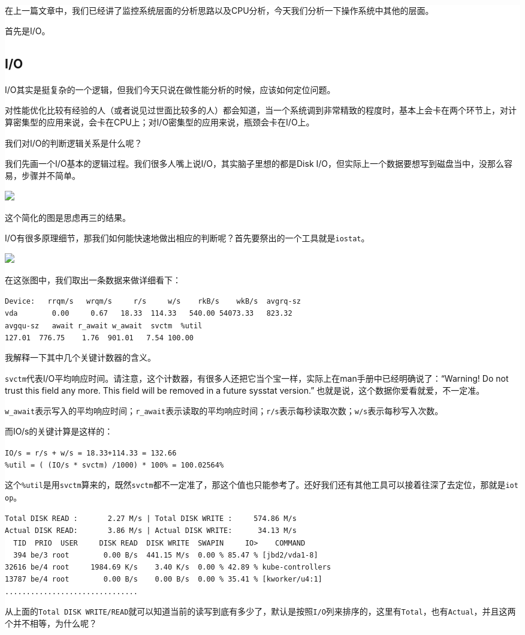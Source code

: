 在上一篇文章中，我们已经讲了监控系统层面的分析思路以及CPU分析，今天我们分析一下操作系统中其他的层面。

首先是I/O。

## I/O

I/O其实是挺复杂的一个逻辑，但我们今天只说在做性能分析的时候，应该如何定位问题。

对性能优化比较有经验的人（或者说见过世面比较多的人）都会知道，当一个系统调到非常精致的程度时，基本上会卡在两个环节上，对计算密集型的应用来说，会卡在CPU上；对I/O密集型的应用来说，瓶颈会卡在I/O上。

我们对I/O的判断逻辑关系是什么呢？

我们先画一个I/O基本的逻辑过程。我们很多人嘴上说I/O，其实脑子里想的都是Disk I/O，但实际上一个数据要想写到磁盘当中，没那么容易，步骤并不简单。

![](https://static001.geekbang.org/resource/image/0b/0c/0b8dd1fa8ddda518e666546205d9170c.jpg?wh=1632%2A1729)

这个简化的图是思虑再三的结果。

I/O有很多原理细节，那我们如何能快速地做出相应的判断呢？首先要祭出的一个工具就是`iostat`。

![](https://static001.geekbang.org/resource/image/b8/31/b8de645585fa5804e26929c88c579031.png?wh=720%2A405)

在这张图中，我们取出一条数据来做详细看下：

```
Device:   rrqm/s   wrqm/s     r/s     w/s    rkB/s    wkB/s  avgrq-sz 
vda        0.00     0.67   18.33  114.33   540.00 54073.33   823.32
avgqu-sz   await r_await w_await  svctm  %util
127.01  776.75    1.76  901.01   7.54 100.00 
```

我解释一下其中几个关键计数器的含义。

`svctm`代表I/O平均响应时间。请注意，这个计数器，有很多人还把它当个宝一样，实际上在man手册中已经明确说了：“Warning! Do not trust this field any more. This field will be removed in a future sysstat version.” 也就是说，这个数据你爱看就爱，不一定准。

`w_await`表示写入的平均响应时间；`r_await`表示读取的平均响应时间；`r/s`表示每秒读取次数；`w/s`表示每秒写入次数。

而IO/s的关键计算是这样的：

```
IO/s = r/s + w/s = 18.33+114.33 = 132.66
%util = ( (IO/s * svctm) /1000) * 100% = 100.02564%
```

这个`%util`是用`svctm`算来的，既然`svctm`都不一定准了，那这个值也只能参考了。还好我们还有其他工具可以接着往深了去定位，那就是`iotop`。

```
Total DISK READ :       2.27 M/s | Total DISK WRITE :	  574.86 M/s
Actual DISK READ:       3.86 M/s | Actual DISK WRITE:      34.13 M/s
  TID  PRIO  USER     DISK READ  DISK WRITE  SWAPIN     IO>    COMMAND
  394 be/3 root        0.00 B/s  441.15 M/s  0.00 % 85.47 % [jbd2/vda1-8]
32616 be/4 root     1984.69 K/s    3.40 K/s  0.00 % 42.89 % kube-controllers
13787 be/4 root        0.00 B/s    0.00 B/s  0.00 % 35.41 % [kworker/u4:1]
...............................
```

从上面的`Total DISK WRITE/READ`就可以知道当前的读写到底有多少了，默认是按照`I/O`列来排序的，这里有`Total`，也有`Actual`，并且这两个并不相等，为什么呢？
